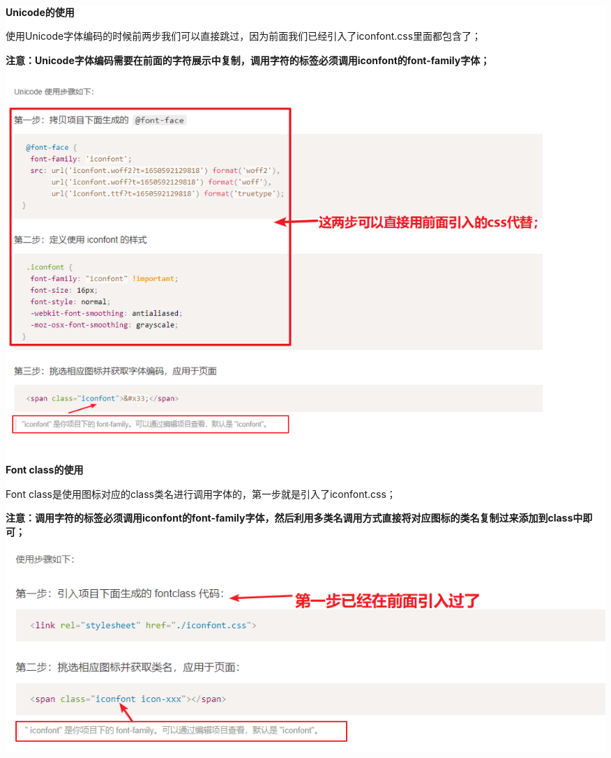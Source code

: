 **Unicode的使用**

使用Unicode字体编码的时候前两步我们可以直接跳过，因为前面我们已经引入了iconfont.css里面都包含了；

**注意：Unicode字体编码需要在前面的字符展示中复制，调用字符的标签必须调用iconfont的font-family字体；**

![](img/125.png)

**Font class的使用**

Font class是使用图标对应的class类名进行调用字体的，第一步就是引入了iconfont.css；

**注意：调用字符的标签必须调用iconfont的font-family字体，然后利用多类名调用方式直接将对应图标的类名复制过来添加到class中即可；**

![](img/126.png)
